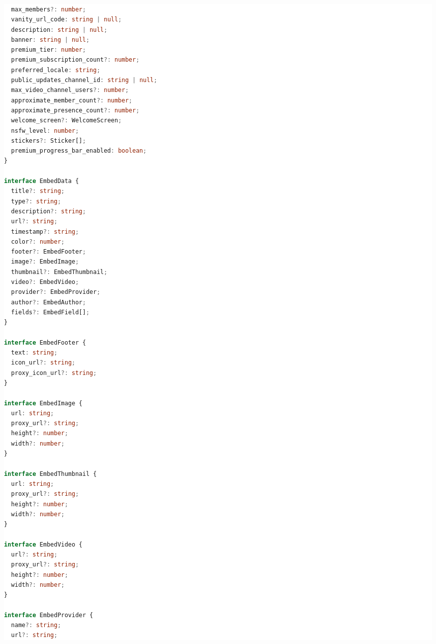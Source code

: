 ```typescript
  max_members?: number;
  vanity_url_code: string | null;
  description: string | null;
  banner: string | null;
  premium_tier: number;
  premium_subscription_count?: number;
  preferred_locale: string;
  public_updates_channel_id: string | null;
  max_video_channel_users?: number;
  approximate_member_count?: number;
  approximate_presence_count?: number;
  welcome_screen?: WelcomeScreen;
  nsfw_level: number;
  stickers?: Sticker[];
  premium_progress_bar_enabled: boolean;
}

interface EmbedData {
  title?: string;
  type?: string;
  description?: string;
  url?: string;
  timestamp?: string;
  color?: number;
  footer?: EmbedFooter;
  image?: EmbedImage;
  thumbnail?: EmbedThumbnail;
  video?: EmbedVideo;
  provider?: EmbedProvider;
  author?: EmbedAuthor;
  fields?: EmbedField[];
}

interface EmbedFooter {
  text: string;
  icon_url?: string;
  proxy_icon_url?: string;
}

interface EmbedImage {
  url: string;
  proxy_url?: string;
  height?: number;
  width?: number;
}

interface EmbedThumbnail {
  url: string;
  proxy_url?: string;
  height?: number;
  width?: number;
}

interface EmbedVideo {
  url?: string;
  proxy_url?: string;
  height?: number;
  width?: number;
}

interface EmbedProvider {
  name?: string;
  url?: string;
```